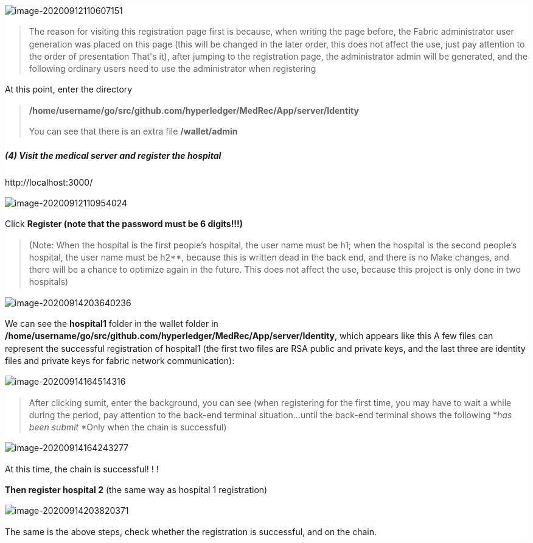 ![image-20200912110607151](https://cdn.jsdelivr.net/gh/VegeBun-csj/Images/image-20200912110607151.png)

> The reason for visiting this registration page first is because, when writing the page before, the Fabric administrator user generation was placed on this page (this will be changed in the later order, this does not affect the use, just pay attention to the order of presentation That's it), after jumping to the registration page, the administrator admin will be generated, and the following ordinary users need to use the administrator when registering

At this point, enter the directory

> **/home/username/go/src/github.com/hyperledger/MedRec/App/server/Identity**
>
> You can see that there is an extra file **/wallet/admin**

 

##### (4) Visit the medical server and register the hospital	

http://localhost:3000/

![image-20200912110954024](https://cdn.jsdelivr.net/gh/VegeBun-csj/Images/image-20200912110954024.png)



Click **Register (note that the password must be 6 digits!!!)**

> (Note: When the hospital is the first people’s hospital, the user name must be h1; when the hospital is the second people’s hospital, the user name must be h2**, because this is written dead in the back end, and there is no Make changes, and there will be a chance to optimize again in the future. This does not affect the use, because this project is only done in two hospitals)

![image-20200914203640236](https://cdn.jsdelivr.net/gh/VegeBun-csj/Images/image-20200914203640236.png)

We can see the **hospital1** folder in the wallet folder in **/home/username/go/src/github.com/hyperledger/MedRec/App/server/Identity**, which appears like this A few files can represent the successful registration of hospital1 (the first two files are RSA public and private keys, and the last three are identity files and private keys for fabric network communication):

![image-20200914164514316](https://cdn.jsdelivr.net/gh/VegeBun-csj/Images/image-20200914164514316.png)


> After clicking sumit, enter the background, you can see (when registering for the first time, you may have to wait a while during the period, pay attention to the back-end terminal situation...until the back-end terminal shows the following **has been submit* *Only when the chain is successful)

![image-20200914164243277](https://cdn.jsdelivr.net/gh/VegeBun-csj/Images/image-20200914164243277.png)

At this time, the chain is successful! ! !



**Then register hospital 2** (the same way as hospital 1 registration)

![image-20200914203820371](https://cdn.jsdelivr.net/gh/VegeBun-csj/Images/image-20200914203820371.png)

 The same is the above steps, check whether the registration is successful, and on the chain.
